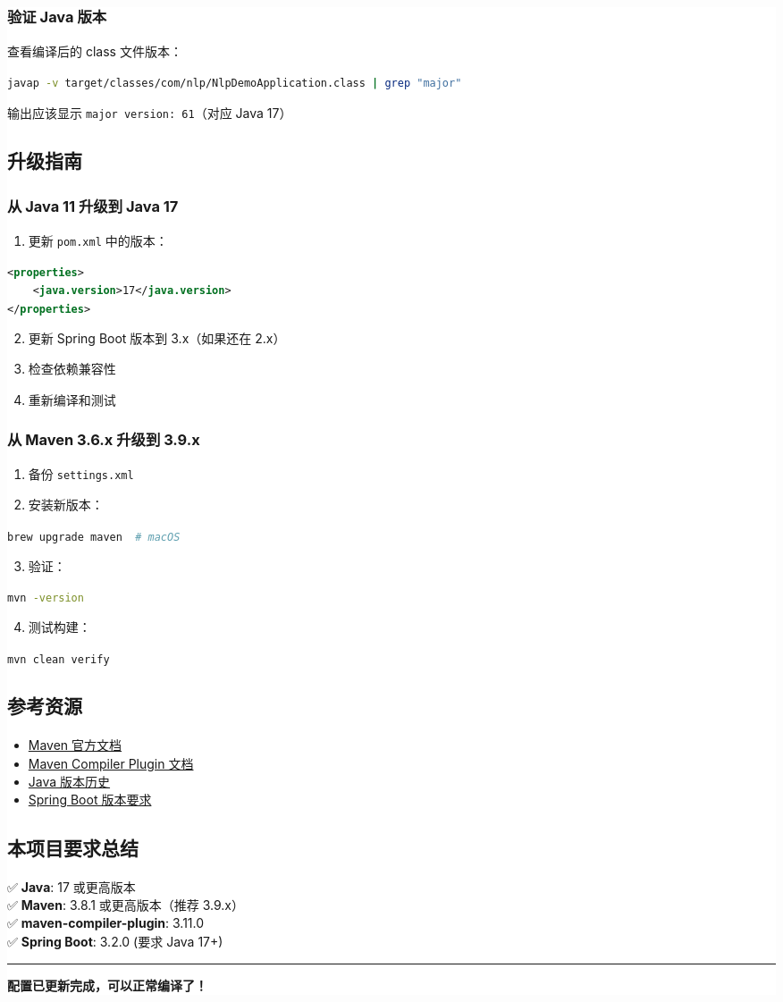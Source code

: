 ### 验证 Java 版本

查看编译后的 class 文件版本：
```bash
javap -v target/classes/com/nlp/NlpDemoApplication.class | grep "major"
```
输出应该显示 `major version: 61`（对应 Java 17）

## 升级指南

### 从 Java 11 升级到 Java 17

1. 更新 `pom.xml` 中的版本：
```xml
<properties>
    <java.version>17</java.version>
</properties>
```

2. 更新 Spring Boot 版本到 3.x（如果还在 2.x）

3. 检查依赖兼容性

4. 重新编译和测试

### 从 Maven 3.6.x 升级到 3.9.x

1. 备份 `settings.xml`

2. 安装新版本：
```bash
brew upgrade maven  # macOS
```

3. 验证：
```bash
mvn -version
```

4. 测试构建：
```bash
mvn clean verify
```

## 参考资源

- [Maven 官方文档](https://maven.apache.org/)
- [Maven Compiler Plugin 文档](https://maven.apache.org/plugins/maven-compiler-plugin/)
- [Java 版本历史](https://www.oracle.com/java/technologies/java-se-support-roadmap.html)
- [Spring Boot 版本要求](https://docs.spring.io/spring-boot/system-requirements.html)

## 本项目要求总结

✅ **Java**: 17 或更高版本  
✅ **Maven**: 3.8.1 或更高版本（推荐 3.9.x）  
✅ **maven-compiler-plugin**: 3.11.0  
✅ **Spring Boot**: 3.2.0 (要求 Java 17+)  

---

**配置已更新完成，可以正常编译了！**

